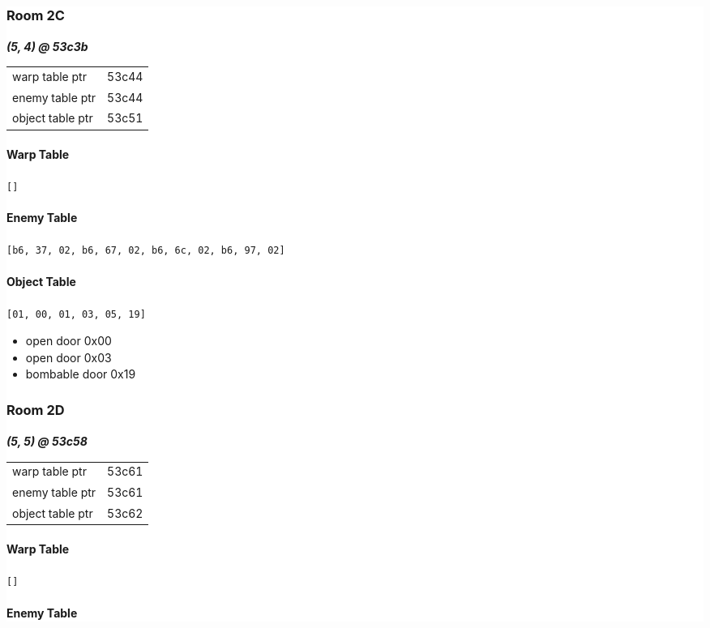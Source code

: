 ### Room 2C

 ***(5, 4) @ 53c3b***

| | |
|-|-|
| warp table ptr | 53c44 |
| enemy table ptr | 53c44 |
| object table ptr | 53c51 |

#### Warp Table

```
[]
```

#### Enemy Table

```
[b6, 37, 02, b6, 67, 02, b6, 6c, 02, b6, 97, 02]
```

#### Object Table

```
[01, 00, 01, 03, 05, 19]
```

- open door 0x00
- open door 0x03
- bombable door 0x19

### Room 2D

 ***(5, 5) @ 53c58***

| | |
|-|-|
| warp table ptr | 53c61 |
| enemy table ptr | 53c61 |
| object table ptr | 53c62 |

#### Warp Table

```
[]
```

#### Enemy Table

